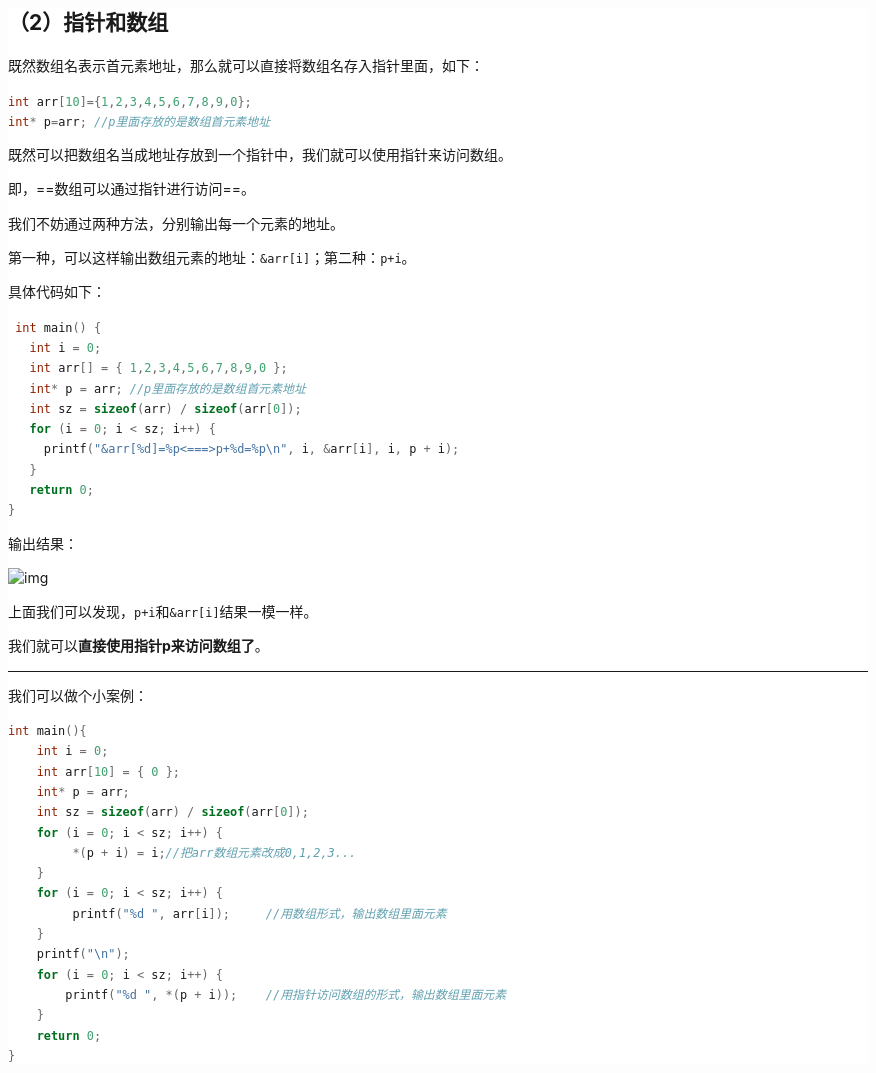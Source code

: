 





## （2）指针和数组 

既然数组名表示首元素地址，那么就可以直接将数组名存入指针里面，如下：

```c
int arr[10]={1,2,3,4,5,6,7,8,9,0};
int* p=arr;	//p里面存放的是数组首元素地址
```

既然可以把数组名当成地址存放到一个指针中，我们就可以使用指针来访问数组。

即，==数组可以通过指针进行访问==。



 我们不妨通过两种方法，分别输出每一个元素的地址。

第一种，可以这样输出数组元素的地址：`&arr[i]`；第二种：`p+i`。

具体代码如下：

```c
 int main() { 
   int i = 0; 
   int arr[] = { 1,2,3,4,5,6,7,8,9,0 }; 
   int* p = arr; //p里面存放的是数组首元素地址
   int sz = sizeof(arr) / sizeof(arr[0]); 
   for (i = 0; i < sz; i++) { 
     printf("&arr[%d]=%p<===>p+%d=%p\n", i, &arr[i], i, p + i); 
   } 
   return 0; 
} 
```



输出结果：

![img](D:\Typora图片\clip_image146.jpg)



 上面我们可以发现，`p+i`和`&arr[i]`结果一模一样。

我们就可以**直接使用指针p来访问数组了**。

---



我们可以做个小案例：

```c
int main(){
 	int i = 0; 
 	int arr[10] = { 0 }; 
 	int* p = arr; 
 	int sz = sizeof(arr) / sizeof(arr[0]); 
 	for (i = 0; i < sz; i++) { 
  		 *(p + i) = i;//把arr数组元素改成0,1,2,3... 
 	} 
	for (i = 0; i < sz; i++) { 
  		 printf("%d ", arr[i]); 	//用数组形式，输出数组里面元素
	} 
	printf("\n"); 
	for (i = 0; i < sz; i++) { 
  	 	printf("%d ", *(p + i)); 	//用指针访问数组的形式，输出数组里面元素
	} 
    return 0;
} 
```